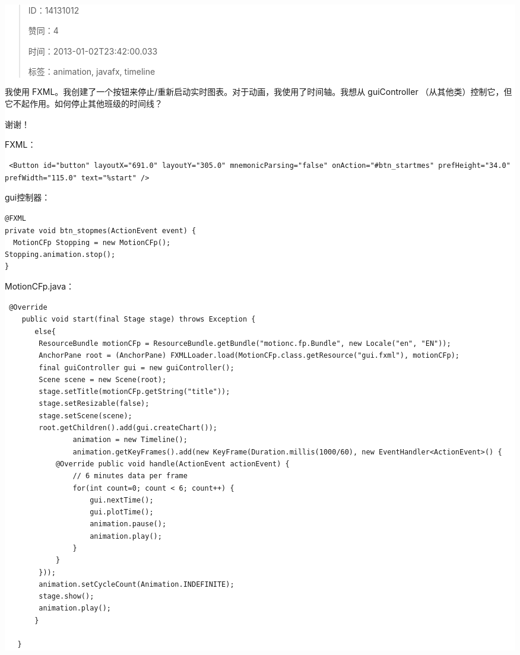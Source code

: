 > ID：14131012
> 
> 赞同：4
> 
> 时间：2013-01-02T23:42:00.033
> 
> 标签：animation, javafx, timeline

我使用 FXML。我创建了一个按钮来停止/重新启动实时图表。对于动画，我使用了时间轴。我想从 guiController （从其他类）控制它，但它不起作用。如何停止其他班级的时间线？

谢谢！

FXML：

```
 <Button id="button" layoutX="691.0" layoutY="305.0" mnemonicParsing="false" onAction="#btn_startmes" prefHeight="34.0" prefWidth="115.0" text="%start" /> 
```

gui控制器：

```
@FXML      
private void btn_stopmes(ActionEvent event) {
  MotionCFp Stopping = new MotionCFp();
Stopping.animation.stop();
} 
```

MotionCFp.java：

```
 @Override
    public void start(final Stage stage) throws Exception {
       else{
        ResourceBundle motionCFp = ResourceBundle.getBundle("motionc.fp.Bundle", new Locale("en", "EN"));
        AnchorPane root = (AnchorPane) FXMLLoader.load(MotionCFp.class.getResource("gui.fxml"), motionCFp);
        final guiController gui = new guiController();
        Scene scene = new Scene(root);
        stage.setTitle(motionCFp.getString("title"));
        stage.setResizable(false);
        stage.setScene(scene);        
        root.getChildren().add(gui.createChart());
                animation = new Timeline();
                animation.getKeyFrames().add(new KeyFrame(Duration.millis(1000/60), new EventHandler<ActionEvent>() {
            @Override public void handle(ActionEvent actionEvent) {
                // 6 minutes data per frame
                for(int count=0; count < 6; count++) {
                    gui.nextTime();
                    gui.plotTime();
                    animation.pause();
                    animation.play();
                }
            }
        }));
        animation.setCycleCount(Animation.INDEFINITE);
        stage.show();
        animation.play();
       } 

   } 
```
